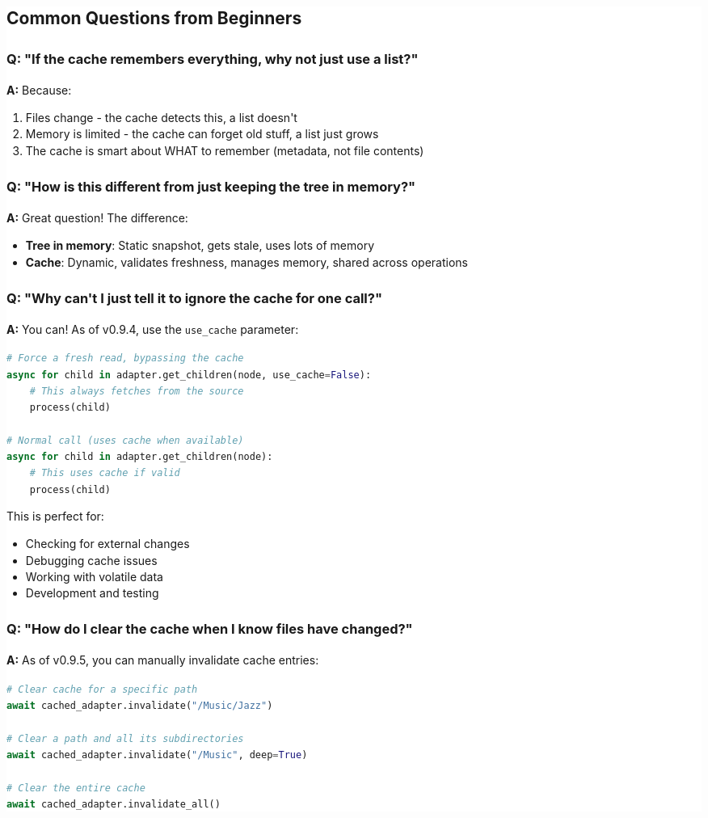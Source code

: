 ## Common Questions from Beginners

### Q: "If the cache remembers everything, why not just use a list?"

**A:** Because:
1. Files change - the cache detects this, a list doesn't
2. Memory is limited - the cache can forget old stuff, a list just grows
3. The cache is smart about WHAT to remember (metadata, not file contents)

### Q: "How is this different from just keeping the tree in memory?"

**A:** Great question! The difference:
- **Tree in memory**: Static snapshot, gets stale, uses lots of memory
- **Cache**: Dynamic, validates freshness, manages memory, shared across operations

### Q: "Why can't I just tell it to ignore the cache for one call?"

**A:** You can! As of v0.9.4, use the `use_cache` parameter:

```python
# Force a fresh read, bypassing the cache
async for child in adapter.get_children(node, use_cache=False):
    # This always fetches from the source
    process(child)

# Normal call (uses cache when available)
async for child in adapter.get_children(node):
    # This uses cache if valid
    process(child)
```

This is perfect for:
- Checking for external changes
- Debugging cache issues
- Working with volatile data
- Development and testing

### Q: "How do I clear the cache when I know files have changed?"

**A:** As of v0.9.5, you can manually invalidate cache entries:

```python
# Clear cache for a specific path
await cached_adapter.invalidate("/Music/Jazz")

# Clear a path and all its subdirectories
await cached_adapter.invalidate("/Music", deep=True)

# Clear the entire cache
await cached_adapter.invalidate_all()
```
